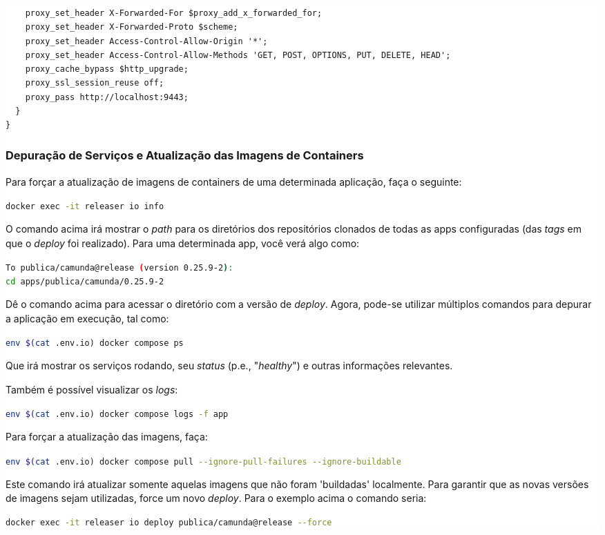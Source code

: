 ```
    proxy_set_header X-Forwarded-For $proxy_add_x_forwarded_for;
    proxy_set_header X-Forwarded-Proto $scheme;
    proxy_set_header Access-Control-Allow-Origin '*';
    proxy_set_header Access-Control-Allow-Methods 'GET, POST, OPTIONS, PUT, DELETE, HEAD';
    proxy_cache_bypass $http_upgrade;
    proxy_ssl_session_reuse off;
    proxy_pass http://localhost:9443;
  }
}
```

### Depuração de Serviços e Atualização das Imagens de Containers

Para forçar a atualização de imagens de containers de uma determinada aplicação, faça o seguinte:

```bash
docker exec -it releaser io info
```

O comando acima irá mostrar o _path_ para os diretórios dos repositórios clonados de todas as apps configuradas (das _tags_ em que o _deploy_ foi realizado). Para uma determinada app, você verá algo como:

```bash
To publica/camunda@release (version 0.25.9-2):
cd apps/publica/camunda/0.25.9-2
```

Dê o comando acima para acessar o diretório com a versão de _deploy_. Agora, pode-se utilizar múltiplos comandos para depurar a aplicação em execução, tal como:

```bash
env $(cat .env.io) docker compose ps
```

Que irá mostrar os serviços rodando, seu _status_ (p.e., "_healthy_") e outras informações relevantes.

Também é possível visualizar os _logs_:

```bash
env $(cat .env.io) docker compose logs -f app
```

Para forçar a atualização das imagens, faça:

```bash
env $(cat .env.io) docker compose pull --ignore-pull-failures --ignore-buildable
```

Este comando irá atualizar somente aquelas imagens que não foram 'buildadas' localmente. Para garantir que as novas versões de imagens sejam utilizadas, force um novo _deploy_. Para o exemplo acima o comando seria:

```bash
docker exec -it releaser io deploy publica/camunda@release --force
````
